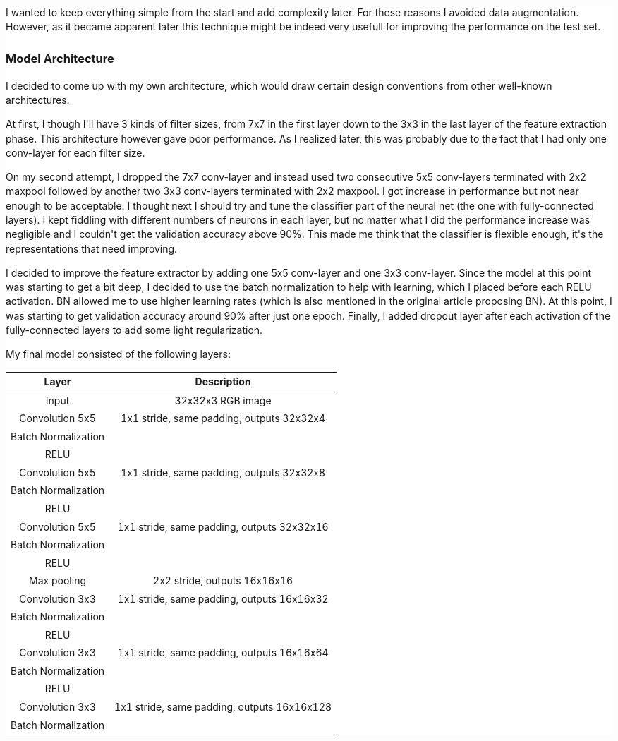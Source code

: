 I wanted to keep everything simple from the start and add complexity later. For these reasons I avoided data augmentation. However, as it became apparent later this technique might be indeed very usefull for improving the performance on the test set.


### Model Architecture

I decided to come up with my own architecture, which would draw certain design conventions from other well-known architectures.

At first, I though I'll have 3 kinds of filter sizes, from 7x7 in the first layer down to the 3x3 in the last layer of the feature extraction phase. This architecture however gave poor performance. As I realized later, this was probably due to the fact that I had only one conv-layer for each filter size.

On my second attempt, I dropped the 7x7 conv-layer and instead used two consecutive 5x5 conv-layers terminated with 2x2 maxpool followed by another two 3x3 conv-layers terminated with 2x2 maxpool. I got increase in performance but not near enough to be acceptable. I thought next I should try and tune the classifier part of the neural net (the one with fully-connected layers). I kept fiddling with different numbers of neurons in each layer, but no matter what I did the performance increase was negligible and I couldn't get the validation accuracy above 90%. This made me think that the classifier is flexible enough, it's the representations that need improving. 

I decided to improve the feature extractor by adding one 5x5 conv-layer and one 3x3 conv-layer. Since the model at this point was starting to get a bit deep, I decided to use the batch normalization to help with learning, which I placed before each RELU activation. BN allowed me to use higher learning rates (which is also mentioned in the original article proposing BN). At this point, I was starting to get validation accuracy around 90% after just one epoch. Finally, I added dropout layer after each activation of the fully-connected layers to add some light regularization.

My final model consisted of the following layers:

| Layer         		|     Description	        					| 
|:---------------------:|:---------------------------------------------:| 
| Input         		| 32x32x3 RGB image   							| 
| Convolution 5x5     	| 1x1 stride, same padding, outputs 32x32x4 	|
| Batch Normalization	|												|
| RELU					|												|
| Convolution 5x5     	| 1x1 stride, same padding, outputs 32x32x8 	|
| Batch Normalization	|												|
| RELU					|												|
| Convolution 5x5     	| 1x1 stride, same padding, outputs 32x32x16 	|
| Batch Normalization	|												|
| RELU					|												|
| Max pooling	      	| 2x2 stride, outputs 16x16x16  				|
| Convolution 3x3	    | 1x1 stride, same padding, outputs	16x16x32    |
| Batch Normalization	|												|
| RELU					|												|
| Convolution 3x3	    | 1x1 stride, same padding, outputs 16x16x64	|
| Batch Normalization	|												|
| RELU					|												|
| Convolution 3x3	    | 1x1 stride, same padding, outputs	16x16x128	|
| Batch Normalization	|												|